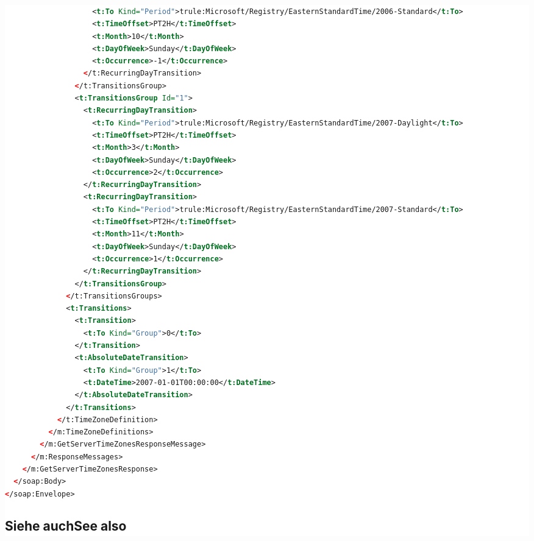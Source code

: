 ```XML
                    <t:To Kind="Period">trule:Microsoft/Registry/EasternStandardTime/2006-Standard</t:To>
                    <t:TimeOffset>PT2H</t:TimeOffset>
                    <t:Month>10</t:Month>
                    <t:DayOfWeek>Sunday</t:DayOfWeek>
                    <t:Occurrence>-1</t:Occurrence>
                  </t:RecurringDayTransition>
                </t:TransitionsGroup>
                <t:TransitionsGroup Id="1">
                  <t:RecurringDayTransition>
                    <t:To Kind="Period">trule:Microsoft/Registry/EasternStandardTime/2007-Daylight</t:To>
                    <t:TimeOffset>PT2H</t:TimeOffset>
                    <t:Month>3</t:Month>
                    <t:DayOfWeek>Sunday</t:DayOfWeek>
                    <t:Occurrence>2</t:Occurrence>
                  </t:RecurringDayTransition>
                  <t:RecurringDayTransition>
                    <t:To Kind="Period">trule:Microsoft/Registry/EasternStandardTime/2007-Standard</t:To>
                    <t:TimeOffset>PT2H</t:TimeOffset>
                    <t:Month>11</t:Month>
                    <t:DayOfWeek>Sunday</t:DayOfWeek>
                    <t:Occurrence>1</t:Occurrence>
                  </t:RecurringDayTransition>
                </t:TransitionsGroup>
              </t:TransitionsGroups>
              <t:Transitions>
                <t:Transition>
                  <t:To Kind="Group">0</t:To>
                </t:Transition>
                <t:AbsoluteDateTransition>
                  <t:To Kind="Group">1</t:To>
                  <t:DateTime>2007-01-01T00:00:00</t:DateTime>
                </t:AbsoluteDateTransition>
              </t:Transitions>
            </t:TimeZoneDefinition>
          </m:TimeZoneDefinitions>
        </m:GetServerTimeZonesResponseMessage>
      </m:ResponseMessages>
    </m:GetServerTimeZonesResponse>
  </soap:Body>
</soap:Envelope>
```

## <a name="see-also"></a><span data-ttu-id="8eb6c-141">Siehe auch</span><span class="sxs-lookup"><span data-stu-id="8eb6c-141">See also</span></span>


